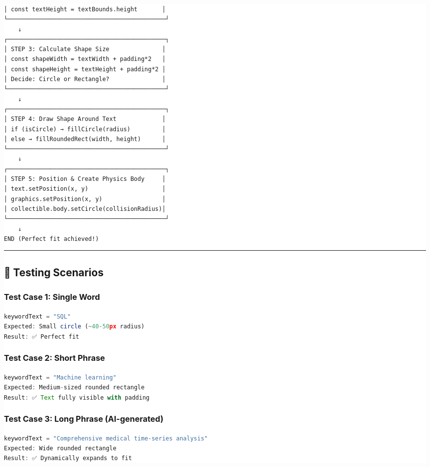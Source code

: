 ```
│ const textHeight = textBounds.height       │
└─────────────────────────────────────────────┘
    ↓
┌─────────────────────────────────────────────┐
│ STEP 3: Calculate Shape Size               │
│ const shapeWidth = textWidth + padding*2   │
│ const shapeHeight = textHeight + padding*2 │
│ Decide: Circle or Rectangle?               │
└─────────────────────────────────────────────┘
    ↓
┌─────────────────────────────────────────────┐
│ STEP 4: Draw Shape Around Text             │
│ if (isCircle) → fillCircle(radius)         │
│ else → fillRoundedRect(width, height)      │
└─────────────────────────────────────────────┘
    ↓
┌─────────────────────────────────────────────┐
│ STEP 5: Position & Create Physics Body     │
│ text.setPosition(x, y)                     │
│ graphics.setPosition(x, y)                 │
│ collectible.body.setCircle(collisionRadius)│
└─────────────────────────────────────────────┘
    ↓
END (Perfect fit achieved!)
```

---

## 🧪 Testing Scenarios

### Test Case 1: Single Word
```javascript
keywordText = "SQL"
Expected: Small circle (~40-50px radius)
Result: ✅ Perfect fit
```

### Test Case 2: Short Phrase
```javascript
keywordText = "Machine learning"
Expected: Medium-sized rounded rectangle
Result: ✅ Text fully visible with padding
```

### Test Case 3: Long Phrase (AI-generated)
```javascript
keywordText = "Comprehensive medical time-series analysis"
Expected: Wide rounded rectangle
Result: ✅ Dynamically expands to fit
```
